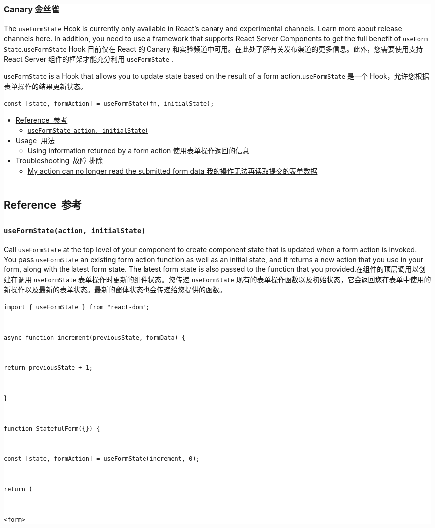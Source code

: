 ### Canary 金丝雀

The `useFormState` Hook is currently only available in React’s canary and experimental channels. Learn more about [release channels here](https://react.dev/community/versioning-policy#all-release-channels). In addition, you need to use a framework that supports [React Server Components](https://react.dev/reference/react/use-client) to get the full benefit of `useFormState`.`useFormState` Hook 目前仅在 React 的 Canary 和实验频道中可用。在此处了解有关发布渠道的更多信息。此外，您需要使用支持 React Server 组件的框架才能充分利用 `useFormState` .

`useFormState` is a Hook that allows you to update state based on the result of a form action.`useFormState` 是一个 Hook，允许您根据表单操作的结果更新状态。



```
const [state, formAction] = useFormState(fn, initialState);
```



* [Reference  参考](#reference)
  * [`useFormState(action, initialState)`](#useformstate)
* [Usage  用法](#usage)
  * [Using information returned by a form action 使用表单操作返回的信息](#using-information-returned-by-a-form-action)
* [Troubleshooting  故障 排除](#troubleshooting)
  * [My action can no longer read the submitted form data 我的操作无法再读取提交的表单数据](#my-action-can-no-longer-read-the-submitted-form-data)

***

## Reference  参考[](#reference "Link for Reference ")

### `useFormState(action, initialState)` [](#useformstate "Link for this heading")



Call `useFormState` at the top level of your component to create component state that is updated [when a form action is invoked](https://react.dev/reference/react-dom/components/form). You pass `useFormState` an existing form action function as well as an initial state, and it returns a new action that you use in your form, along with the latest form state. The latest form state is also passed to the function that you provided.在组件的顶层调用以创建在调用 `useFormState` 表单操作时更新的组件状态。您传递 `useFormState` 现有的表单操作函数以及初始状态，它会返回您在表单中使用的新操作以及最新的表单状态。最新的窗体状态也会传递给您提供的函数。



```
import { useFormState } from "react-dom";


async function increment(previousState, formData) {


return previousState + 1;


}


function StatefulForm({}) {


const [state, formAction] = useFormState(increment, 0);


return (


<form>
```